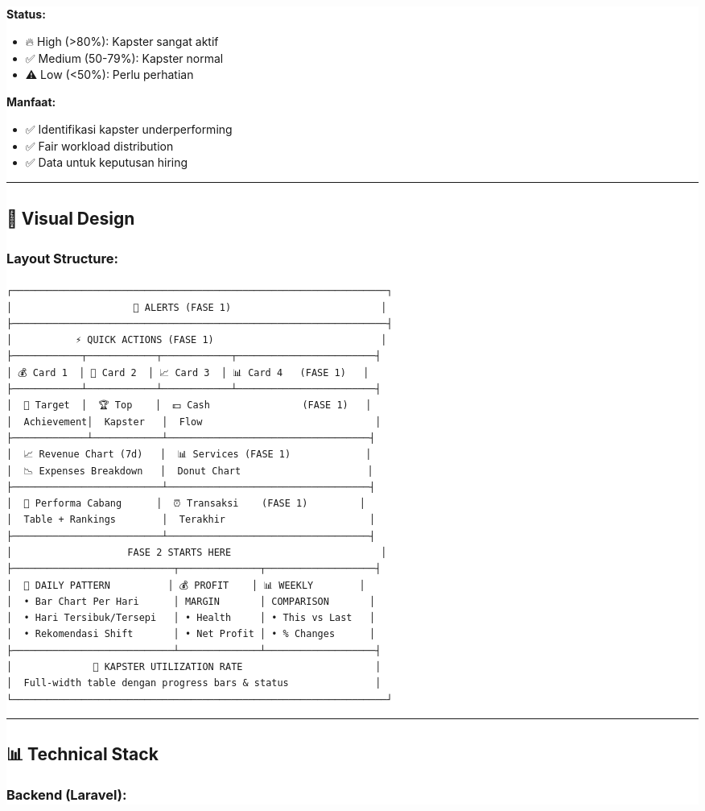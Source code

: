 **Status:**

-   🔥 High (>80%): Kapster sangat aktif
-   ✅ Medium (50-79%): Kapster normal
-   ⚠️ Low (<50%): Perlu perhatian

**Manfaat:**

-   ✅ Identifikasi kapster underperforming
-   ✅ Fair workload distribution
-   ✅ Data untuk keputusan hiring

---

## 🎨 Visual Design

### Layout Structure:

```
┌─────────────────────────────────────────────────────────────────┐
│                     🔔 ALERTS (FASE 1)                          │
├─────────────────────────────────────────────────────────────────┤
│           ⚡ QUICK ACTIONS (FASE 1)                             │
├────────────┬────────────┬────────────┬────────────────────────┤
│ 💰 Card 1  │ 🔢 Card 2  │ 📈 Card 3  │ 📊 Card 4   (FASE 1)   │
├────────────┴────────────┴────────────┴────────────────────────┤
│  🎯 Target  │  🏆 Top    │  💵 Cash                (FASE 1)   │
│  Achievement│  Kapster   │  Flow                              │
├─────────────┴────────────┴───────────────────────────────────┤
│  📈 Revenue Chart (7d)   │  📊 Services (FASE 1)             │
│  📉 Expenses Breakdown   │  Donut Chart                      │
├──────────────────────────┴───────────────────────────────────┤
│  🏢 Performa Cabang      │  ⏰ Transaksi    (FASE 1)         │
│  Table + Rankings        │  Terakhir                         │
├──────────────────────────┴───────────────────────────────────┤
│                    FASE 2 STARTS HERE                          │
├────────────────────────────┬──────────────┬───────────────────┤
│  📅 DAILY PATTERN          │ 💰 PROFIT    │ 📊 WEEKLY        │
│  • Bar Chart Per Hari      │ MARGIN       │ COMPARISON       │
│  • Hari Tersibuk/Tersepi   │ • Health     │ • This vs Last   │
│  • Rekomendasi Shift       │ • Net Profit │ • % Changes      │
├────────────────────────────┴──────────────┴───────────────────┤
│              👥 KAPSTER UTILIZATION RATE                       │
│  Full-width table dengan progress bars & status               │
└─────────────────────────────────────────────────────────────────┘
```

---

## 📊 Technical Stack

### Backend (Laravel):
